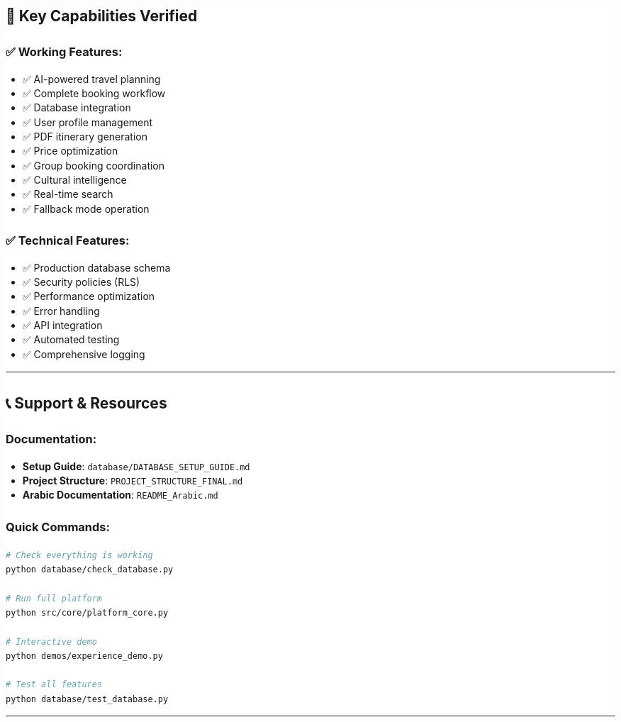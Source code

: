 
## 🎯 **Key Capabilities Verified**

### **✅ Working Features:**
- ✅ AI-powered travel planning
- ✅ Complete booking workflow
- ✅ Database integration
- ✅ User profile management
- ✅ PDF itinerary generation
- ✅ Price optimization
- ✅ Group booking coordination
- ✅ Cultural intelligence
- ✅ Real-time search
- ✅ Fallback mode operation

### **✅ Technical Features:**
- ✅ Production database schema
- ✅ Security policies (RLS)
- ✅ Performance optimization
- ✅ Error handling
- ✅ API integration
- ✅ Automated testing
- ✅ Comprehensive logging

---

## 📞 **Support & Resources**

### **Documentation:**
- **Setup Guide**: `database/DATABASE_SETUP_GUIDE.md`
- **Project Structure**: `PROJECT_STRUCTURE_FINAL.md`
- **Arabic Documentation**: `README_Arabic.md`

### **Quick Commands:**
```bash
# Check everything is working
python database/check_database.py

# Run full platform
python src/core/platform_core.py

# Interactive demo
python demos/experience_demo.py

# Test all features
python database/test_database.py
```

---
